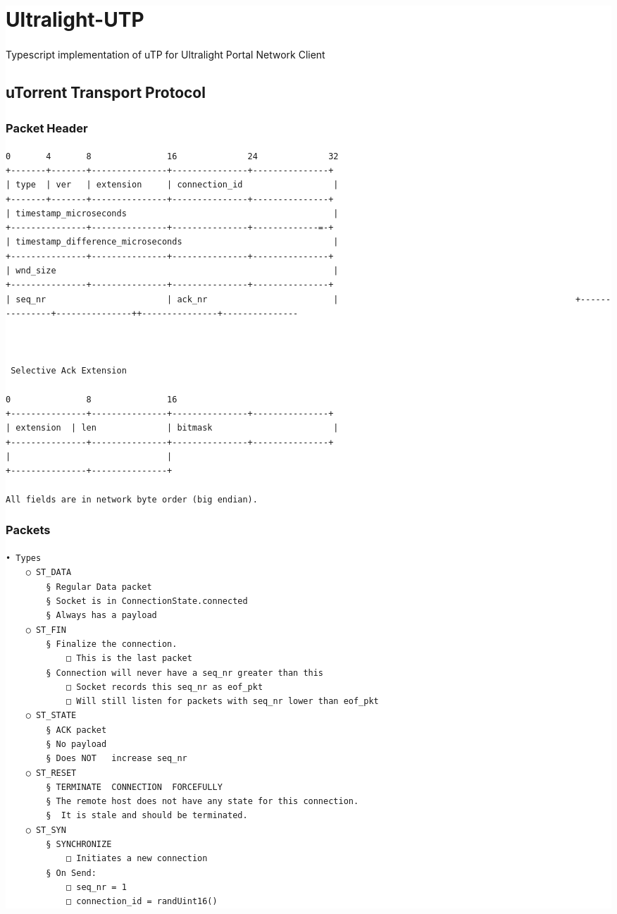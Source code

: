 # Ultralight-UTP
 Typescript implementation of uTP for Ultralight Portal Network Client


## uTorrent Transport Protocol

### Packet Header 
```
0       4       8               16              24              32
+-------+-------+---------------+---------------+---------------+
| type  | ver   | extension     | connection_id                  |
+-------+-------+---------------+---------------+---------------+
| timestamp_microseconds                                         |
+---------------+---------------+---------------+-------------=-+
| timestamp_difference_microseconds                              |
+---------------+---------------+---------------+---------------+
| wnd_size                                                       |
+---------------+---------------+---------------+---------------+
| seq_nr                        | ack_nr                         |                                               +---------------+---------------++---------------+---------------



 Selective Ack Extension

0               8               16
+---------------+---------------+---------------+---------------+
| extension  | len              | bitmask                        |
+---------------+---------------+---------------+---------------+
|                               |
+---------------+---------------+

All fields are in network byte order (big endian).
```

### Packets

  
	• Types
		○ ST_DATA
			§ Regular Data packet
			§ Socket is in ConnectionState.connected
			§ Always has a payload
		○ ST_FIN
			§ Finalize the connection.
				□ This is the last packet
			§ Connection will never have a seq_nr greater than this
				□ Socket records this seq_nr as eof_pkt
				□ Will still listen for packets with seq_nr lower than eof_pkt
		○ ST_STATE
			§ ACK packet
			§ No payload
			§ Does NOT   increase seq_nr
		○ ST_RESET
			§ TERMINATE  CONNECTION  FORCEFULLY
			§ The remote host does not have any state for this connection.
			§  It is stale and should be terminated.
		○ ST_SYN
			§ SYNCHRONIZE
				□ Initiates a new connection
			§ On Send:
				□ seq_nr = 1
				□ connection_id = randUint16()